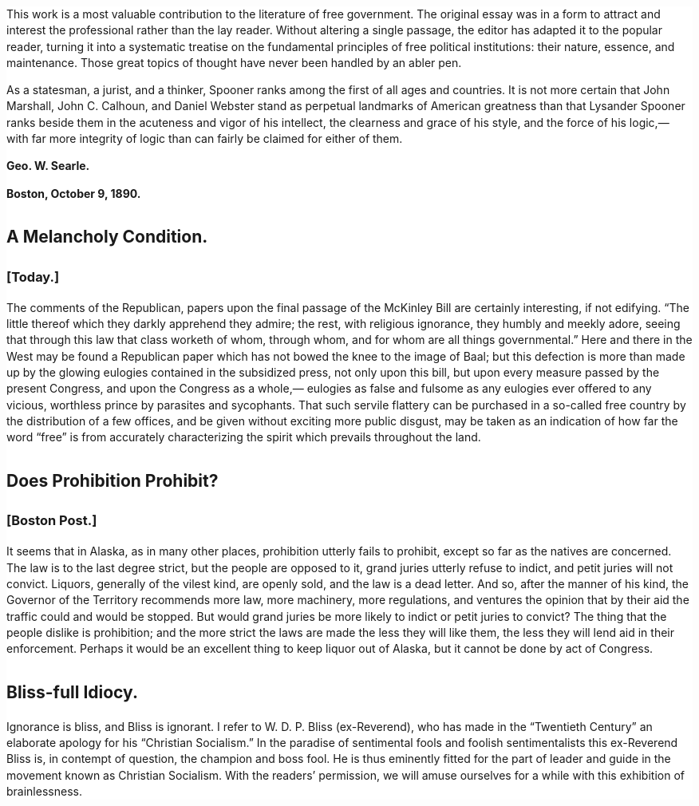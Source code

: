 This work is a most valuable contribution to the literature of free government. The original essay was in a form to attract and interest the professional rather than the lay reader. Without altering a single passage, the editor has adapted it to the popular reader, turning it into a systematic treatise on the fundamental principles of free political institutions: their nature, essence, and maintenance. Those great topics of thought have never been handled by an abler pen.

As a statesman, a jurist, and a thinker, Spooner ranks among the first of all ages and countries. It is not more certain that John Marshall, John C. Calhoun, and Daniel Webster stand as perpetual landmarks of American greatness than that Lysander Spooner ranks beside them in the acuteness and vigor of his intellect, the clearness and grace of his style, and the force of his logic,— with far more integrity of logic than can fairly be claimed for either of them.

**Geo. W. Searle.**

**Boston, October 9, 1890.**

## A Melancholy Condition.

### [Today.]

The comments of the Republican, papers upon the final passage of the McKinley Bill are certainly interesting, if not edifying. “The little thereof which they darkly apprehend they admire; the rest, with religious ignorance, they humbly and meekly adore, seeing that through this law that class worketh of whom, through whom, and for whom are all things governmental.” Here and there in the West may be found a Republican paper which has not bowed the knee to the image of Baal; but this defection is more than made up by the glowing eulogies contained in the subsidized press, not only upon this bill, but upon every measure passed by the present Congress, and upon the Congress as a whole,— eulogies as false and fulsome as any eulogies ever offered to any vicious, worthless prince by parasites and sycophants. That such servile flattery can be purchased in a so-called free country by the distribution of a few offices, and be given without exciting more public disgust, may be taken as an indication of how far the word “free” is from accurately characterizing the spirit which prevails throughout the land.

## Does Prohibition Prohibit?

### [Boston Post.]

It seems that in Alaska, as in many other places, prohibition utterly fails to prohibit, except so far as the natives are concerned. The law is to the last degree strict, but the people are opposed to it, grand juries utterly refuse to indict, and petit juries will not convict. Liquors, generally of the vilest kind, are openly sold, and the law is a dead letter. And so, after the manner of his kind, the Governor of the Territory recommends more law, more machinery, more regulations, and ventures the opinion that by their aid the traffic could and would be stopped. But would grand juries be more likely to indict or petit juries to convict? The thing that the people dislike is prohibition; and the more strict the laws are made the less they will like them, the less they will lend aid in their enforcement. Perhaps it would be an excellent thing to keep liquor out of Alaska, but it cannot be done by act of Congress.

## Bliss-full Idiocy.

Ignorance is bliss, and Bliss is ignorant. I refer to W. D. P. Bliss (ex-Reverend), who has made in the “Twentieth Century” an elaborate apology for his “Christian Socialism.” In the paradise of sentimental fools and foolish sentimentalists this ex-Reverend Bliss is, in contempt of question, the champion and boss fool. He is thus eminently fitted for the part of leader and guide in the movement known as Christian Socialism. With the readers’ permission, we will amuse ourselves for a while with this exhibition of brainlessness.
